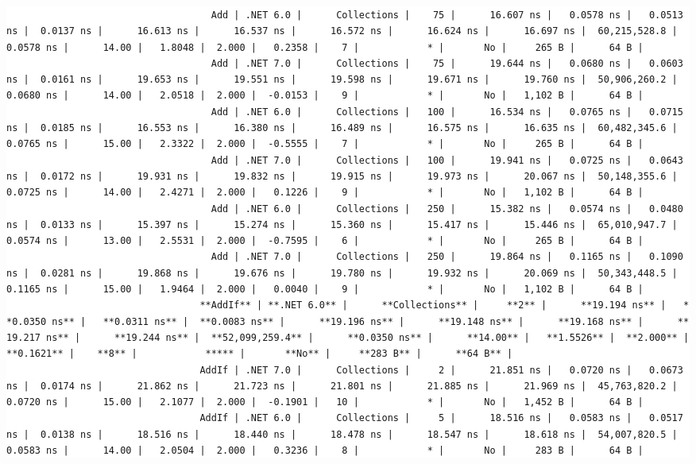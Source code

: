                                         Add | .NET 6.0 |      Collections |    75 |      16.607 ns |   0.0578 ns |   0.0513 ns |  0.0137 ns |      16.613 ns |      16.537 ns |      16.572 ns |      16.624 ns |      16.697 ns |  60,215,528.8 |      0.0578 ns |      14.00 |   1.8048 |  2.000 |   0.2358 |    7 |            * |       No |     265 B |      64 B |
                                        Add | .NET 7.0 |      Collections |    75 |      19.644 ns |   0.0680 ns |   0.0603 ns |  0.0161 ns |      19.653 ns |      19.551 ns |      19.598 ns |      19.671 ns |      19.760 ns |  50,906,260.2 |      0.0680 ns |      14.00 |   2.0518 |  2.000 |  -0.0153 |    9 |            * |       No |   1,102 B |      64 B |
                                        Add | .NET 6.0 |      Collections |   100 |      16.534 ns |   0.0765 ns |   0.0715 ns |  0.0185 ns |      16.553 ns |      16.380 ns |      16.489 ns |      16.575 ns |      16.635 ns |  60,482,345.6 |      0.0765 ns |      15.00 |   2.3322 |  2.000 |  -0.5555 |    7 |            * |       No |     265 B |      64 B |
                                        Add | .NET 7.0 |      Collections |   100 |      19.941 ns |   0.0725 ns |   0.0643 ns |  0.0172 ns |      19.931 ns |      19.832 ns |      19.915 ns |      19.973 ns |      20.067 ns |  50,148,355.6 |      0.0725 ns |      14.00 |   2.4271 |  2.000 |   0.1226 |    9 |            * |       No |   1,102 B |      64 B |
                                        Add | .NET 6.0 |      Collections |   250 |      15.382 ns |   0.0574 ns |   0.0480 ns |  0.0133 ns |      15.397 ns |      15.274 ns |      15.360 ns |      15.417 ns |      15.446 ns |  65,010,947.7 |      0.0574 ns |      13.00 |   2.5531 |  2.000 |  -0.7595 |    6 |            * |       No |     265 B |      64 B |
                                        Add | .NET 7.0 |      Collections |   250 |      19.864 ns |   0.1165 ns |   0.1090 ns |  0.0281 ns |      19.868 ns |      19.676 ns |      19.780 ns |      19.932 ns |      20.069 ns |  50,343,448.5 |      0.1165 ns |      15.00 |   1.9464 |  2.000 |   0.0040 |    9 |            * |       No |   1,102 B |      64 B |
                                      **AddIf** | **.NET 6.0** |      **Collections** |     **2** |      **19.194 ns** |   **0.0350 ns** |   **0.0311 ns** |  **0.0083 ns** |      **19.196 ns** |      **19.148 ns** |      **19.168 ns** |      **19.217 ns** |      **19.244 ns** |  **52,099,259.4** |      **0.0350 ns** |      **14.00** |   **1.5526** |  **2.000** |   **0.1621** |    **8** |            ***** |       **No** |     **283 B** |      **64 B** |
                                      AddIf | .NET 7.0 |      Collections |     2 |      21.851 ns |   0.0720 ns |   0.0673 ns |  0.0174 ns |      21.862 ns |      21.723 ns |      21.801 ns |      21.885 ns |      21.969 ns |  45,763,820.2 |      0.0720 ns |      15.00 |   2.1077 |  2.000 |  -0.1901 |   10 |            * |       No |   1,452 B |      64 B |
                                      AddIf | .NET 6.0 |      Collections |     5 |      18.516 ns |   0.0583 ns |   0.0517 ns |  0.0138 ns |      18.516 ns |      18.440 ns |      18.478 ns |      18.547 ns |      18.618 ns |  54,007,820.5 |      0.0583 ns |      14.00 |   2.0504 |  2.000 |   0.3236 |    8 |            * |       No |     283 B |      64 B |
